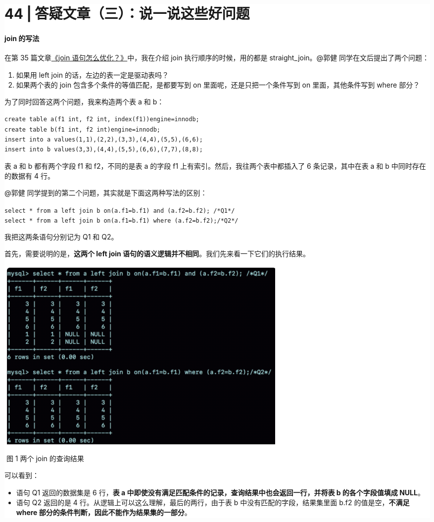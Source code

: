 # 44 | 答疑文章（三）：说一说这些好问题

#### join 的写法 

在第 35 篇文章[《join 语句怎么优化？》](./35join语句优化.md)中，我在介绍 join 执行顺序的时候，用的都是 straight_join。@郭健 同学在文后提出了两个问题：

1. 如果用 left join 的话，左边的表一定是驱动表吗？
2. 如果两个表的 join 包含多个条件的等值匹配，是都要写到 on 里面呢，还是只把一个条件写到 on 里面，其他条件写到 where 部分？

为了同时回答这两个问题，我来构造两个表 a 和 b：

```mysql
create table a(f1 int, f2 int, index(f1))engine=innodb;
create table b(f1 int, f2 int)engine=innodb;
insert into a values(1,1),(2,2),(3,3),(4,4),(5,5),(6,6);
insert into b values(3,3),(4,4),(5,5),(6,6),(7,7),(8,8);
```

表 a 和 b 都有两个字段 f1 和 f2，不同的是表 a 的字段 f1 上有索引。然后，我往两个表中都插入了 6 条记录，其中在表 a 和 b 中同时存在的数据有 4 行。

@郭健 同学提到的第二个问题，其实就是下面这两种写法的区别：

```mysql
select * from a left join b on(a.f1=b.f1) and (a.f2=b.f2); /*Q1*/
select * from a left join b on(a.f1=b.f1) where (a.f2=b.f2);/*Q2*/
```

我把这两条语句分别记为 Q1 和 Q2。

首先，需要说明的是，**这两个 left join 语句的语义逻辑并不相同**。我们先来看一下它们的执行结果。

![image-20211221142835954](media/images/image-20211221142835954.png)

​													图 1 两个 join 的查询结果

可以看到：

- 语句 Q1 返回的数据集是 6 行，**表 a 中即使没有满足匹配条件的记录，查询结果中也会返回一行，并将表 b 的各个字段值填成 NULL**。
- 语句 Q2 返回的是 4 行。从逻辑上可以这么理解，最后的两行，由于表 b 中没有匹配的字段，结果集里面 b.f2 的值是空，**不满足 where 部分的条件判断，因此不能作为结果集的一部分**。
